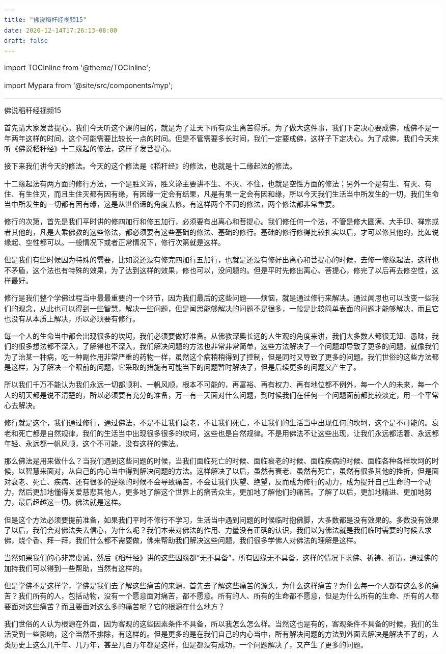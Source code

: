 ```yaml
---
title: "佛说稻杆经视频15"
date: 2020-12-14T17:26:13-08:00
draft: false
---
```


import TOCInline from '@theme/TOCInline';

<TOCInline toc={toc} maxHeadingLevel='6' />

import Mypara from '@site/src/components/myp';

<Mypara />

---

佛说稻秆经视频15

首先请大家发菩提心。我们今天听这个课的目的，就是为了让天下所有众生离苦得乐。为了做大这件事，我们下定决心要成佛，成佛不是一年两年这样的时间，这个可能需要比较长一点的时间。但是不管需要多长时间，我们一定要成佛，这样子下定决心。为了成佛，我们今天来听《佛说稻秆经》十二缘起的修法，这样子发菩提心。

接下来我们讲今天的修法。今天的这个修法是《稻秆经》的修法，也就是十二缘起法的修法。

十二缘起法有两方面的修行方法，一个是胜义谛，胜义谛主要讲不生、不灭、不住，也就是空性方面的修法；另外一个是有生、有灭、有住、有生住灭，而且生住灭都有因有缘，有因缘一定会有结果，凡是有果一定会有因和缘，所以今天我们生活当中所发生的一切，我们生命当中所发生的一切都有因有缘，这是从世俗谛的角度去修。有这样两个不同的修法，两个修法都非常重要。

修行的次第，首先是我们平时讲的修四加行和修五加行，必须要有出离心和菩提心。我们修任何一个法，不管是修大圆满、大手印、禅宗或者其他的，凡是大乘佛教的这些修法，都必须要有这些基础的修法、基础的修行。基础的修行修得比较扎实以后，才可以修其他的，比如说缘起、空性都可以。一般情况下或者正常情况下，修行次第就是这样。

但是我们有些时候因为特殊的需要，比如说还没有修完四加行五加行，也就是还没有修好出离心和菩提心的时候，去修一修缘起法，这样也不矛盾，这个法也有特殊的效果，为了达到这样的效果，修也可以，没问题的。但是平时先修出离心、菩提心，修完了以后再去修空性，这样最好。

修行是我们整个学佛过程当中最最重要的一个环节，因为我们最后的这些问题——烦恼，就是通过修行来解决。通过闻思也可以改变一些我们的观念，从此也可以得到一些智慧，解决一些问题，但是闻思能够解决的问题不是很多，一般是比较简单表面的问题才能够解决，而且它也没有从本质上解决，所以必须要有修行。

每一个人的生命当中都会出现很多的坎坷，我们必须要做好准备。从佛教深奥长远的人生观的角度来讲，我们大多数人都很无知、愚昧，我们的很多想法都不深入，了解得也不深入，我们解决问题的方法也非常非常简单，这些方法解决了一个问题却导致了更多的问题，就像我们为了治某一种病，吃一种副作用非常严重的药物一样，虽然这个病稍稍得到了控制，但是同时又导致了更多的问题。我们世俗的这些方法都是这样，为了解决一个眼前的问题，它采取的措施有可能当下的问题暂时解决了，但是后续更多的问题又产生了。

所以我们千万不能认为我们永远一切都顺利、一帆风顺，根本不可能的，再富裕、再有权力、再有地位都不例外，每一个人的未来，每一个人的明天都是说不清楚的，所以必须要有充分的准备，万一有一天面对什么问题，到时候我们在任何一个问题面前都比较淡定，用一个平常心去解决。

修行就是这个，我们通过修行，通过佛法，不是不让我们衰老，不让我们死亡，不让我们的生活当中出现任何的坎坷，这个是不可能的。衰老和死亡都是自然规律，我们的生活当中出现很多很多的坎坷，这些也是自然规律。不是用佛法不让这些出现，让我们永远都活着、永远都年轻、永远都一帆风顺，这个不可能，没有这样的佛法。

那么佛法是用来做什么？当我们遇到这些问题的时候，当我们面临死亡的时候、面临衰老的时候、面临疾病的时候、面临各种各样坎坷的时候，以智慧来面对，从自己的内心当中得到解决问题的方法。这样解决了以后，虽然有衰老、虽然有死亡，虽然有很多其他的挫折，但是面对衰老、死亡、疾病、还有很多的逆缘的时候不会导致痛苦，不会让我们失望、绝望，反而成为修行的动力，成为提升自己生命的一个动力，然后更加地懂得关爱慈悲其他人，更多地了解这个世界上的痛苦众生，更加地了解他们的痛苦。了解了以后，更加地精进、更加地努力，最后超越这一切。佛法就是这样。

但是这个方法必须要提前准备，如果我们平时不修行不学习，生活当中遇到问题的时候临时抱佛脚，大多数都是没有效果的。多数没有效果了以后，我们会对佛法失去信心，为什么呢？我们本来对佛法的作用、力量没有正确的认识，我们以为佛法就是我们临时需要的时候去求佛，烧个香、拜一拜，我们什么都不需要做，佛来帮助我们解决这些问题，我们很多学佛人对佛法的理解是这样。

当然如果我们的心非常虔诚，然后《稻秆经》讲的这些因缘都“无不具备”，所有因缘无不具备，这样的情况下求佛、祈祷、祈请，通过佛的加持我们可以得到一些帮助，当然有这样的。

但是学佛不是这样学，学佛是我们去了解这些痛苦的来源，首先去了解这些痛苦的源头，为什么这样痛苦？为什么每一个人都有这么多的痛苦？我们所有的人，包括动物，没有一个愿意面对痛苦，都不愿意。所有的人、所有的生命都不愿意，但是为什么所有的生命、所有的人都要面对这些痛苦？而且要面对这么多的痛苦呢？它的根源在什么地方？

我们世俗的人认为根源在外面，因为客观的这些因素条件不具备，所以我怎么怎么样。当然这也是有的，客观条件不具备的时候，我们的生活受到一些影响，这个当然不排除，有这样的。但是更多的是在我们自己的内心当中，所有解决问题的方法到外面去解决是解决不了的，人类历史上这么几千年、几万年，甚至几百万年都是这样，但是都没有成功，一个问题解决了，又产生了更多的问题。
